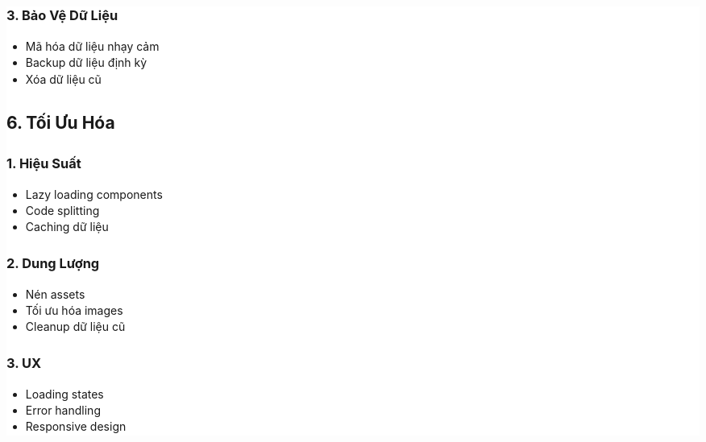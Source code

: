 ### 3. Bảo Vệ Dữ Liệu
- Mã hóa dữ liệu nhạy cảm
- Backup dữ liệu định kỳ
- Xóa dữ liệu cũ

## 6. Tối Ưu Hóa

### 1. Hiệu Suất
- Lazy loading components
- Code splitting
- Caching dữ liệu

### 2. Dung Lượng
- Nén assets
- Tối ưu hóa images
- Cleanup dữ liệu cũ

### 3. UX
- Loading states
- Error handling
- Responsive design 